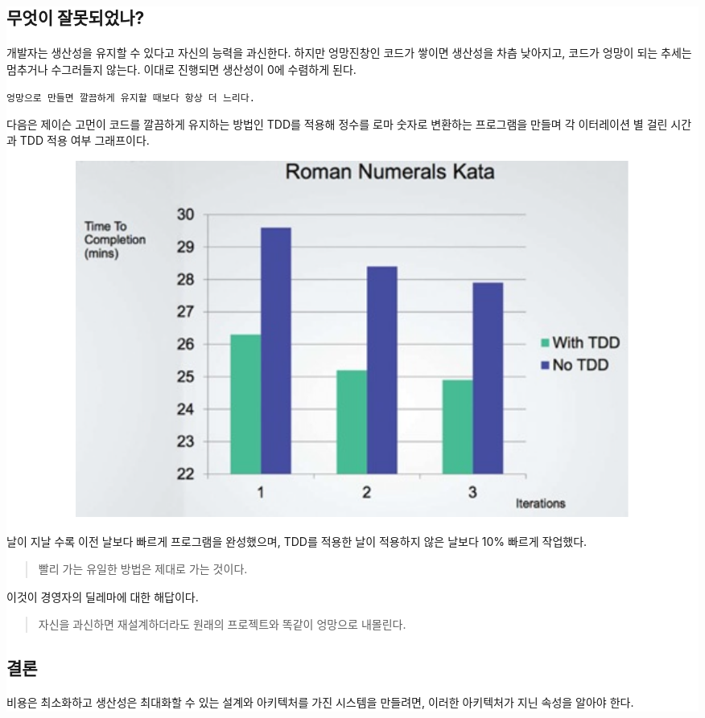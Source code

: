 </div>

## 무엇이 잘못되었나?

개발자는 생산성을 유지할 수 있다고 자신의 능력을 과신한다. 하지만 엉망진창인 코드가 쌓이면 생산성을 차츰 낮아지고, 코드가 엉망이 되는 추세는 멈추거나 수그러들지 않는다. 이대로 진행되면 생산성이 0에 수렴하게
된다.

`엉망으로 만들면 깔끔하게 유지할 때보다 항상 더 느리다.`

다음은 제이슨 고먼이 코드를 깔끔하게 유지하는 방법인 TDD를 적용해 정수를 로마 숫자로 변환하는 프로그램을 만들며 각 이터레이션 별 걸린 시간과 TDD 적용 여부 그래프이다.

<div align="center">
<img src="img/time_to_completion.png" width="80%">
</div>

날이 지날 수록 이전 날보다 빠르게 프로그램을 완성했으며, TDD를 적용한 날이 적용하지 않은 날보다 10% 빠르게 작업했다.

> 빨리 가는 유일한 방법은 제대로 가는 것이다.

이것이 경영자의 딜레마에 대한 해답이다.

> 자신을 과신하면 재설계하더라도 원래의 프로젝트와 똑같이 엉망으로 내몰린다.


## 결론

비용은 최소화하고 생산성은 최대화할 수 있는 설계와 아키텍처를 가진 시스템을 만들려면, 이러한 아키텍처가 지닌 속성을 알아야 한다. 